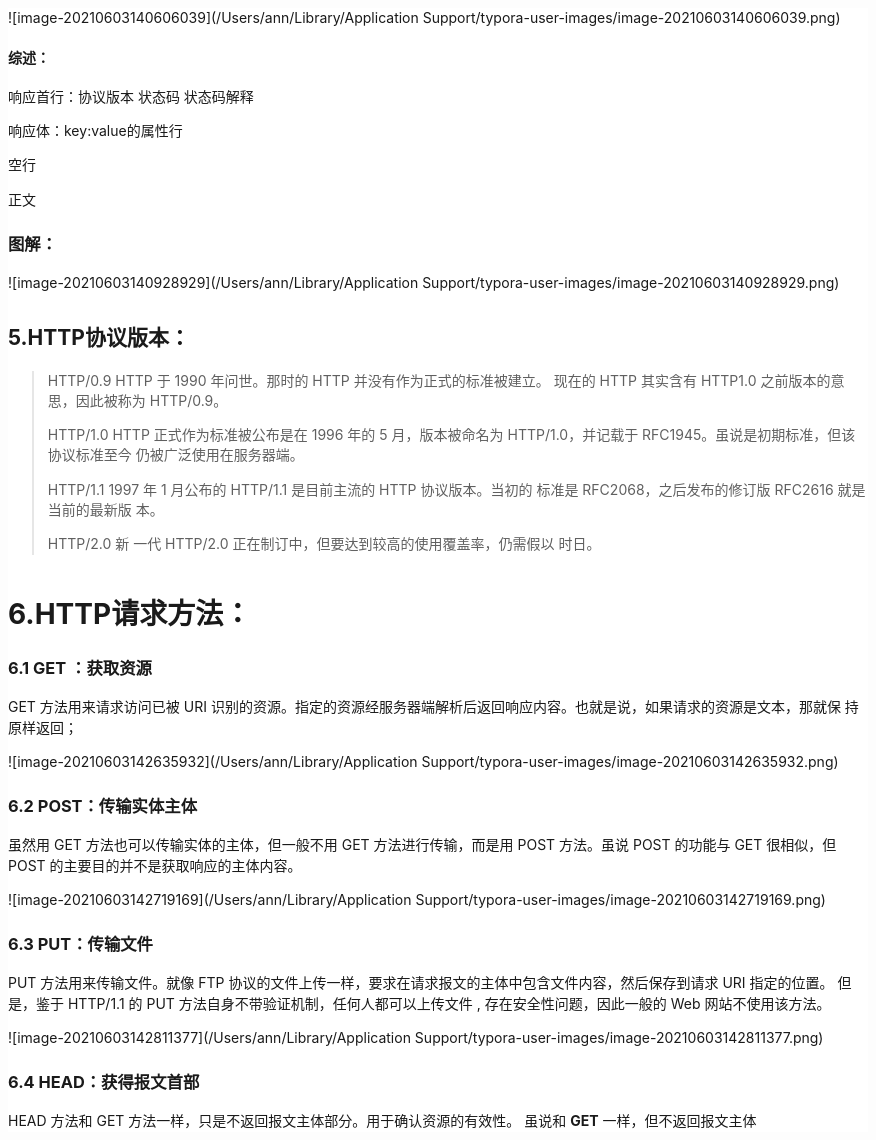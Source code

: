 ![image-20210603140606039](/Users/ann/Library/Application Support/typora-user-images/image-20210603140606039.png)

#### 综述：

响应首行：协议版本 状态码 状态码解释

响应体：key:value的属性行

空行

正文

### 图解：

![image-20210603140928929](/Users/ann/Library/Application Support/typora-user-images/image-20210603140928929.png)

## 5.HTTP协议版本：

> HTTP/0.9 HTTP 于 1990 年问世。那时的 HTTP 并没有作为正式的标准被建立。 现在的 HTTP 其实含有 HTTP1.0 之前版本的意思，因此被称为 HTTP/0.9。
>
> HTTP/1.0 HTTP 正式作为标准被公布是在 1996 年的 5 月，版本被命名为 HTTP/1.0，并记载于 RFC1945。虽说是初期标准，但该协议标准至今 仍被广泛使用在服务器端。
>
> HTTP/1.1 1997 年 1 月公布的 HTTP/1.1 是目前主流的 HTTP 协议版本。当初的 标准是 RFC2068，之后发布的修订版 RFC2616 就是当前的最新版 本。
>
> HTTP/2.0 新 一代 HTTP/2.0 正在制订中，但要达到较高的使用覆盖率，仍需假以 时日。

# 6.HTTP请求方法：

### 6.1 **GET** ：获取资源 

GET 方法用来请求访问已被 URI 识别的资源。指定的资源经服务器端解析后返回响应内容。也就是说，如果请求的资源是文本，那就保 持原样返回；

![image-20210603142635932](/Users/ann/Library/Application Support/typora-user-images/image-20210603142635932.png)



### 6.2 **POST**：传输实体主体 

虽然用 GET 方法也可以传输实体的主体，但一般不用 GET 方法进行传输，而是用 POST 方法。虽说 POST 的功能与 GET 很相似，但 POST 的主要目的并不是获取响应的主体内容。

![image-20210603142719169](/Users/ann/Library/Application Support/typora-user-images/image-20210603142719169.png)

### 6.3 **PUT**：传输文件 

PUT 方法用来传输文件。就像 FTP 协议的文件上传一样，要求在请求报文的主体中包含文件内容，然后保存到请求 URI 指定的位置。 但是，鉴于 HTTP/1.1 的 PUT 方法自身不带验证机制，任何人都可以上传文件 , 存在安全性问题，因此一般的 Web 网站不使用该方法。

![image-20210603142811377](/Users/ann/Library/Application Support/typora-user-images/image-20210603142811377.png)

### 6.4 **HEAD**：获得报文首部

HEAD 方法和 GET 方法一样，只是不返回报文主体部分。用于确认资源的有效性。 虽说和 **GET** 一样，但不返回报文主体
